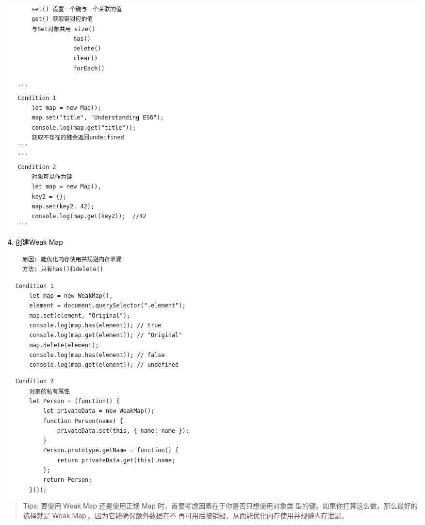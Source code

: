             set() 设置一个键与一个关联的值
            get() 获取键对应的值
            与Set对象共用 size()
                        has()
                        delete()
                        clear()
                        forEach()

        ```
        Condition 1
            let map = new Map();
            map.set("title", "Understanding ES6");
            console.log(map.get("title"));
            获取不存在的键会返回undeifined
        ```
        ```
        Condition 2
            对象可以作为键
            let map = new Map(),
            key2 = {};
            map.set(key2, 42);
            console.log(map.get(key2));  //42
        ```

   4. 创建Weak Map

            原因: 能优化内存使用并规避内存泄漏
            方法: 只有has()和delete()
        ```
        Condition 1
            let map = new WeakMap(),
            element = document.querySelector(".element");
            map.set(element, "Original");
            console.log(map.has(element)); // true
            console.log(map.get(element)); // "Original"
            map.delete(element);
            console.log(map.has(element)); // false
            console.log(map.get(element)); // undefined
        ```
        ```
        Condition 2
            对象的私有属性
            let Person = (function() {
                let privateData = new WeakMap();
                function Person(name) {
                    privateData.set(this, { name: name });
                }
                Person.prototype.getName = function() {
                    return privateData.get(this).name;
                };
                return Person;
            }());
        ```
   > Tips:
        要使用 Weak Map 还是使用正规 Map 时，首要考虑因素在于你是否只想使用对象类
        型的键。如果你打算这么做，那么最好的选择就是 Weak Map 。因为它能确保额外数据在不
        再可用后被销毁，从而能优化内存使用并规避内存泄漏。
